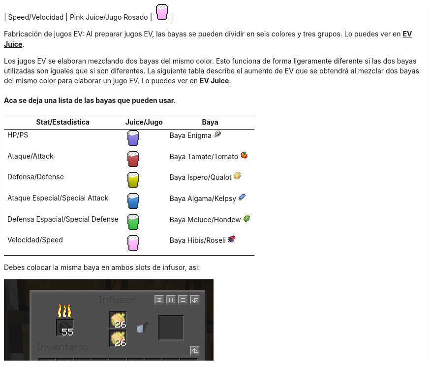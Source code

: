 | Speed/Velocidad | Pink Juice/Jugo Rosado | ![rosa](../../images/usuarios/Juniorcx/Pink_Juice.webp) |

Fabricación de jugos EV:
Al preparar jugos EV, las bayas se pueden dividir en seis colores y tres grupos. Lo puedes ver en <b>[EV Juice](https://pixelmonmod.com/wiki/EV_Juices)</b>.

Los jugos EV se elaboran mezclando dos bayas del mismo color. Esto funciona de forma ligeramente diferente si las dos bayas utilizadas son iguales que si son diferentes. La siguiente tabla describe el aumento de EV que se obtendrá al mezclar dos bayas del mismo color para elaborar un jugo EV. Lo puedes ver en <b>[EV Juice](https://pixelmonmod.com/wiki/EV_Juices)</b>.

#### Aca se deja una lista de las bayas que pueden usar.

 Stat/Estadistica | Juice/Jugo |Baya |
| ---------------- | ---------- | ----- |
| HP/PS | ![morado](../../images/usuarios/Juniorcx/Purple_Juice.webp) | Baya Enigma ![Enigma](../../images/usuarios/Juniorcx/Enigma_Berry.webp) |
| Ataque/Attack | ![rojo](../../images/usuarios/Juniorcx/Red_Juice.webp) | Baya Tamate/Tomato ![Tamate](../../images/usuarios/Juniorcx/Tamato_Berry.webp) |
| Defensa/Defense | ![amarillo](../../images/usuarios/Juniorcx/Yellow_Juice.webp) | Baya Ispero/Qualot ![Ispero](../../images/usuarios/Juniorcx/Qualot_Berry.webp) |
|Ataque Especial/Special Attack| ![azul](../../images/usuarios/Juniorcx/Blue_Juice.webp) | Baya Algama/Kelpsy ![kelpsy](../../images/usuarios/Juniorcx/Kelpsy_Berry.webp) |
| Defensa Espacial/Special Defense | ![verde](../../images/usuarios/Juniorcx/Green_Juice.webp) | Baya Meluce/Hondew ![Meluce](../../images/usuarios/Juniorcx/Hondew_Berry.webp) |
| Velocidad/Speed | ![rosa](../../images/usuarios/Juniorcx/Pink_Juice.webp) | Baya Hibis/Roseli ![roseli](../../images/usuarios/Juniorcx/Grid_Roseli_Berry.webp) |

Debes colocar la misma baya en ambos slots de infusor, asi:

<b>![Ejemplo](../../images/usuarios/Juniorcx/infusorbaya.png)<b>
